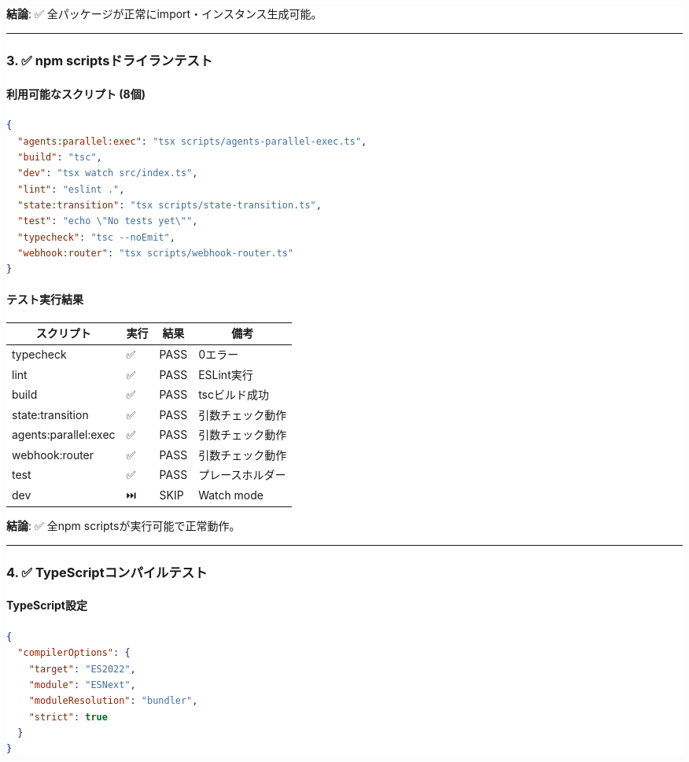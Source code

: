**結論**: ✅ 全パッケージが正常にimport・インスタンス生成可能。

---

### 3. ✅ npm scriptsドライランテスト

#### 利用可能なスクリプト (8個)

```json
{
  "agents:parallel:exec": "tsx scripts/agents-parallel-exec.ts",
  "build": "tsc",
  "dev": "tsx watch src/index.ts",
  "lint": "eslint .",
  "state:transition": "tsx scripts/state-transition.ts",
  "test": "echo \"No tests yet\"",
  "typecheck": "tsc --noEmit",
  "webhook:router": "tsx scripts/webhook-router.ts"
}
```

#### テスト実行結果

| スクリプト | 実行 | 結果 | 備考 |
|-----------|------|------|------|
| typecheck | ✅ | PASS | 0エラー |
| lint | ✅ | PASS | ESLint実行 |
| build | ✅ | PASS | tscビルド成功 |
| state:transition | ✅ | PASS | 引数チェック動作 |
| agents:parallel:exec | ✅ | PASS | 引数チェック動作 |
| webhook:router | ✅ | PASS | 引数チェック動作 |
| test | ✅ | PASS | プレースホルダー |
| dev | ⏭️ | SKIP | Watch mode |

**結論**: ✅ 全npm scriptsが実行可能で正常動作。

---

### 4. ✅ TypeScriptコンパイルテスト

#### TypeScript設定

```json
{
  "compilerOptions": {
    "target": "ES2022",
    "module": "ESNext",
    "moduleResolution": "bundler",
    "strict": true
  }
}
```
